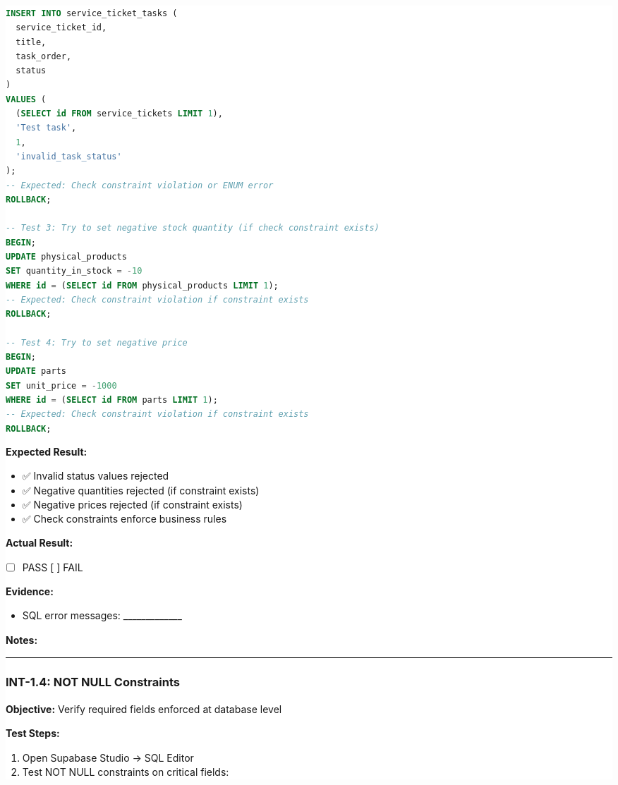 ```sql
INSERT INTO service_ticket_tasks (
  service_ticket_id,
  title,
  task_order,
  status
)
VALUES (
  (SELECT id FROM service_tickets LIMIT 1),
  'Test task',
  1,
  'invalid_task_status'
);
-- Expected: Check constraint violation or ENUM error
ROLLBACK;

-- Test 3: Try to set negative stock quantity (if check constraint exists)
BEGIN;
UPDATE physical_products
SET quantity_in_stock = -10
WHERE id = (SELECT id FROM physical_products LIMIT 1);
-- Expected: Check constraint violation if constraint exists
ROLLBACK;

-- Test 4: Try to set negative price
BEGIN;
UPDATE parts
SET unit_price = -1000
WHERE id = (SELECT id FROM parts LIMIT 1);
-- Expected: Check constraint violation if constraint exists
ROLLBACK;
```

**Expected Result:**
- ✅ Invalid status values rejected
- ✅ Negative quantities rejected (if constraint exists)
- ✅ Negative prices rejected (if constraint exists)
- ✅ Check constraints enforce business rules

**Actual Result:**
- [ ] PASS [ ] FAIL

**Evidence:**
- SQL error messages: _____________

**Notes:**

---

### INT-1.4: NOT NULL Constraints
**Objective:** Verify required fields enforced at database level

**Test Steps:**
1. Open Supabase Studio → SQL Editor
2. Test NOT NULL constraints on critical fields:
